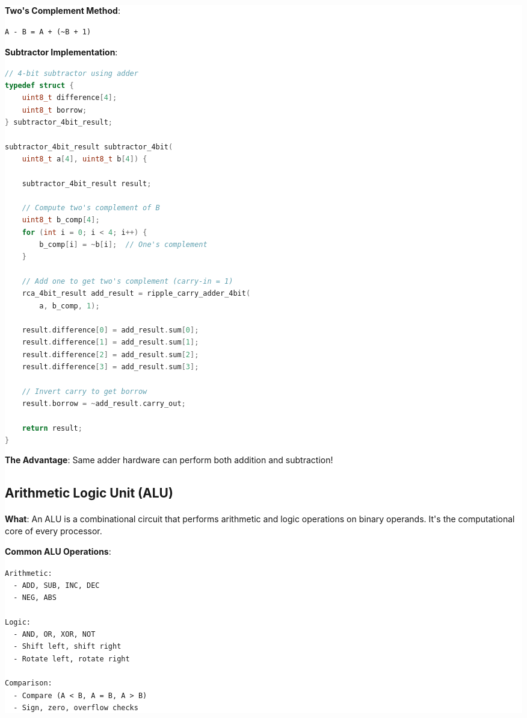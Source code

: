 **Two's Complement Method**:

```
A - B = A + (~B + 1)
```

**Subtractor Implementation**:

```c
// 4-bit subtractor using adder
typedef struct {
    uint8_t difference[4];
    uint8_t borrow;
} subtractor_4bit_result;

subtractor_4bit_result subtractor_4bit(
    uint8_t a[4], uint8_t b[4]) {

    subtractor_4bit_result result;

    // Compute two's complement of B
    uint8_t b_comp[4];
    for (int i = 0; i < 4; i++) {
        b_comp[i] = ~b[i];  // One's complement
    }

    // Add one to get two's complement (carry-in = 1)
    rca_4bit_result add_result = ripple_carry_adder_4bit(
        a, b_comp, 1);

    result.difference[0] = add_result.sum[0];
    result.difference[1] = add_result.sum[1];
    result.difference[2] = add_result.sum[2];
    result.difference[3] = add_result.sum[3];

    // Invert carry to get borrow
    result.borrow = ~add_result.carry_out;

    return result;
}
```

**The Advantage**: Same adder hardware can perform both addition and subtraction!

## Arithmetic Logic Unit (ALU)

**What**: An ALU is a combinational circuit that performs arithmetic and logic operations on binary operands. It's the computational core of every processor.

**Common ALU Operations**:

```
Arithmetic:
  - ADD, SUB, INC, DEC
  - NEG, ABS

Logic:
  - AND, OR, XOR, NOT
  - Shift left, shift right
  - Rotate left, rotate right

Comparison:
  - Compare (A < B, A = B, A > B)
  - Sign, zero, overflow checks
```
